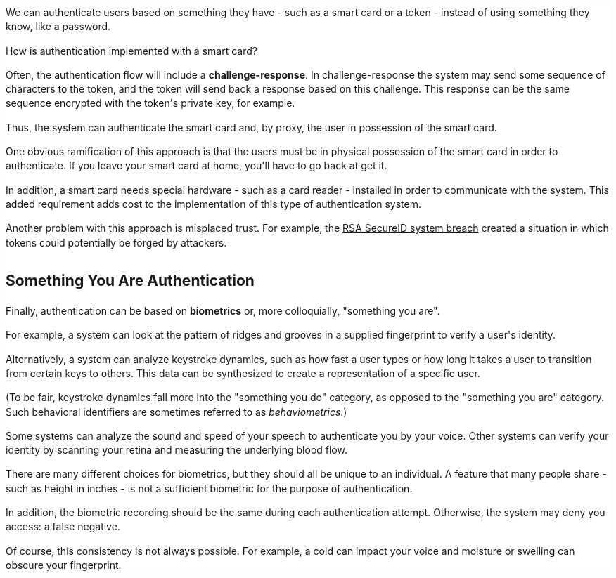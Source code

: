 We can authenticate users based on something they have - such as a smart card or
a token - instead of using something they know, like a password.

How is authentication implemented with a smart card?

Often, the authentication flow will include a **challenge-response**. In
challenge-response the system may send some sequence of characters to the token,
and the token will send back a response based on this challenge. This response
can be the same sequence encrypted with the token's private key, for example.

Thus, the system can authenticate the smart card and, by proxy, the user in
possession of the smart card.

One obvious ramification of this approach is that the users must be in physical
possession of the smart card in order to authenticate. If you leave your smart
card at home, you'll have to go back at get it.

In addition, a smart card needs special hardware - such as a card reader -
installed in order to communicate with the system. This added requirement adds
cost to the implementation of this type of authentication system.

Another problem with this approach is misplaced trust. For example, the [RSA
SecureID system
breach](https://en.wikipedia.org/wiki/RSA_SecurID#March_2011_system_compromise)
created a situation in which tokens could potentially be forged by attackers.

## Something You Are Authentication

Finally, authentication can be based on **biometrics** or, more colloquially,
"something you are".

For example, a system can look at the pattern of ridges and grooves in a
supplied fingerprint to verify a user's identity.

Alternatively, a system can analyze keystroke dynamics, such as how fast a user
types or how long it takes a user to transition from certain keys to others.
This data can be synthesized to create a representation of a specific user.

(To be fair, keystroke dynamics fall more into the "something you do" category,
as opposed to the "something you are" category. Such behavioral identifiers are
sometimes referred to as *behaviometrics*.)

Some systems can analyze the sound and speed of your speech to authenticate you
by your voice. Other systems can verify your identity by scanning your retina
and measuring the underlying blood flow.

There are many different choices for biometrics, but they should all be unique
to an individual. A feature that many people share - such as height in inches -
is not a sufficient biometric for the purpose of authentication.

In addition, the biometric recording should be the same during each
authentication attempt. Otherwise, the system may deny you access: a false
negative.

Of course, this consistency is not always possible. For example, a cold can
impact your voice and moisture or swelling can obscure your fingerprint.
